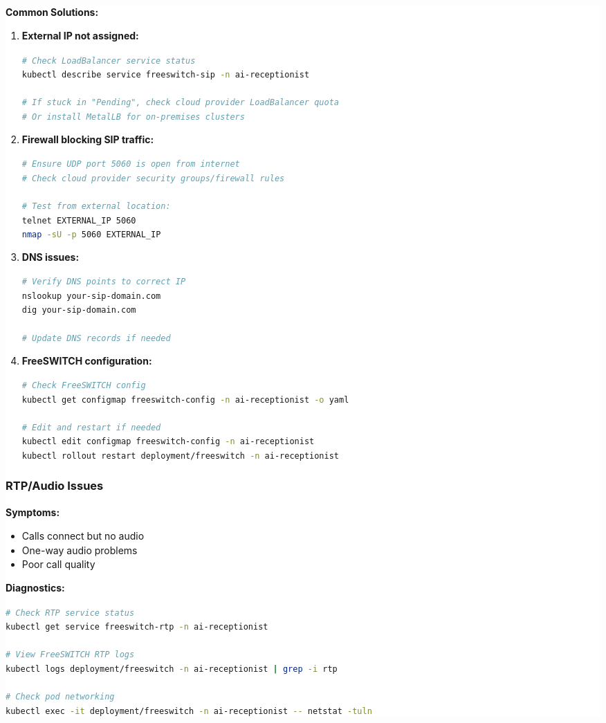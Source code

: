 **Common Solutions:**

1. **External IP not assigned:**
   ```bash
   # Check LoadBalancer service status
   kubectl describe service freeswitch-sip -n ai-receptionist
   
   # If stuck in "Pending", check cloud provider LoadBalancer quota
   # Or install MetalLB for on-premises clusters
   ```

2. **Firewall blocking SIP traffic:**
   ```bash
   # Ensure UDP port 5060 is open from internet
   # Check cloud provider security groups/firewall rules
   
   # Test from external location:
   telnet EXTERNAL_IP 5060
   nmap -sU -p 5060 EXTERNAL_IP
   ```

3. **DNS issues:**
   ```bash
   # Verify DNS points to correct IP
   nslookup your-sip-domain.com
   dig your-sip-domain.com
   
   # Update DNS records if needed
   ```

4. **FreeSWITCH configuration:**
   ```bash
   # Check FreeSWITCH config
   kubectl get configmap freeswitch-config -n ai-receptionist -o yaml
   
   # Edit and restart if needed
   kubectl edit configmap freeswitch-config -n ai-receptionist
   kubectl rollout restart deployment/freeswitch -n ai-receptionist
   ```

### RTP/Audio Issues

**Symptoms:**
- Calls connect but no audio
- One-way audio problems
- Poor call quality

**Diagnostics:**
```bash
# Check RTP service status
kubectl get service freeswitch-rtp -n ai-receptionist

# View FreeSWITCH RTP logs
kubectl logs deployment/freeswitch -n ai-receptionist | grep -i rtp

# Check pod networking
kubectl exec -it deployment/freeswitch -n ai-receptionist -- netstat -tuln
```
